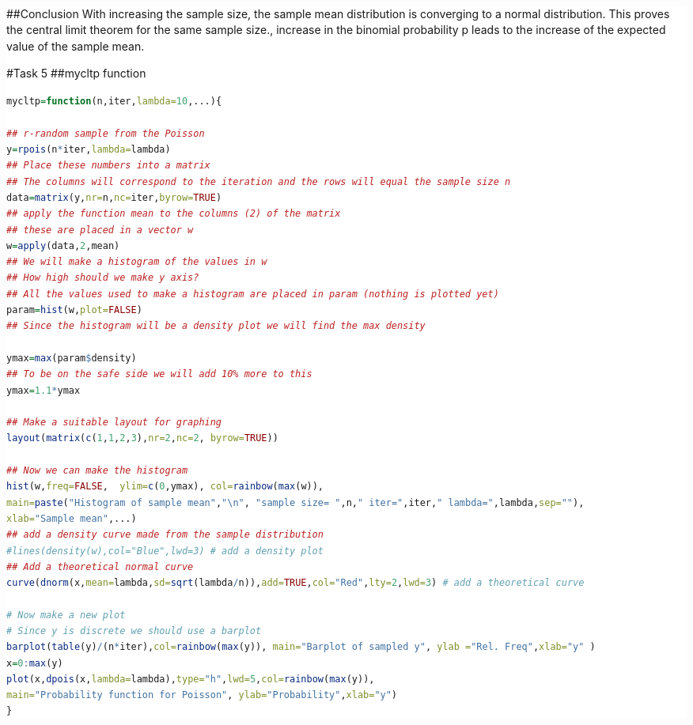 ##Conclusion
With increasing the sample size, the sample mean distribution is converging to a normal distribution. This proves the central limit theorem for the same sample size., increase in the binomial probability p leads to the increase of the expected value of the sample mean.

#Task 5
##mycltp function

```r
mycltp=function(n,iter,lambda=10,...){

## r-random sample from the Poisson
y=rpois(n*iter,lambda=lambda)
## Place these numbers into a matrix
## The columns will correspond to the iteration and the rows will equal the sample size n
data=matrix(y,nr=n,nc=iter,byrow=TRUE)
## apply the function mean to the columns (2) of the matrix
## these are placed in a vector w
w=apply(data,2,mean)
## We will make a histogram of the values in w
## How high should we make y axis?
## All the values used to make a histogram are placed in param (nothing is plotted yet)
param=hist(w,plot=FALSE)
## Since the histogram will be a density plot we will find the max density

ymax=max(param$density)
## To be on the safe side we will add 10% more to this
ymax=1.1*ymax

## Make a suitable layout for graphing
layout(matrix(c(1,1,2,3),nr=2,nc=2, byrow=TRUE))

## Now we can make the histogram
hist(w,freq=FALSE,  ylim=c(0,ymax), col=rainbow(max(w)),
main=paste("Histogram of sample mean","\n", "sample size= ",n," iter=",iter," lambda=",lambda,sep=""),
xlab="Sample mean",...)
## add a density curve made from the sample distribution
#lines(density(w),col="Blue",lwd=3) # add a density plot
## Add a theoretical normal curve 
curve(dnorm(x,mean=lambda,sd=sqrt(lambda/n)),add=TRUE,col="Red",lty=2,lwd=3) # add a theoretical curve

# Now make a new plot
# Since y is discrete we should use a barplot
barplot(table(y)/(n*iter),col=rainbow(max(y)), main="Barplot of sampled y", ylab ="Rel. Freq",xlab="y" )
x=0:max(y)
plot(x,dpois(x,lambda=lambda),type="h",lwd=5,col=rainbow(max(y)),
main="Probability function for Poisson", ylab="Probability",xlab="y")
}
```

